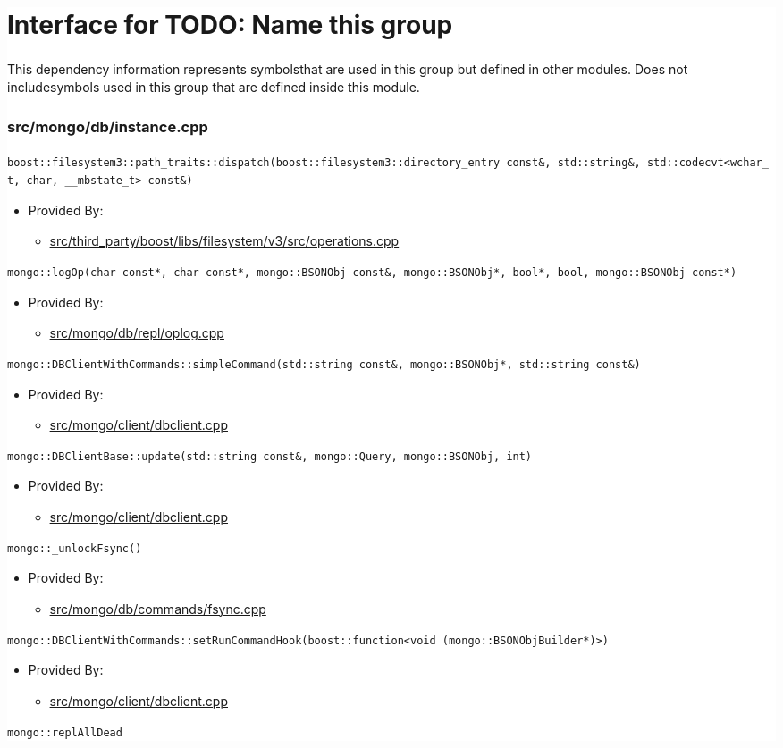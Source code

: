 
# Interface for TODO: Name this group
This dependency information represents symbolsthat are used in this group but defined in other modules.  Does not includesymbols used in this group that are defined inside this module.

### src/mongo/db/instance.cpp

<div></div>

    boost::filesystem3::path_traits::dispatch(boost::filesystem3::directory_entry const&, std::string&, std::codecvt<wchar_t, char, __mbstate_t> const&)

- Provided By:

    - [src/third\_party/boost/libs/filesystem/v3/src/operations.cpp](../../../third\_party/boost\_filesystem)

<div></div>

    mongo::logOp(char const*, char const*, mongo::BSONObj const&, mongo::BSONObj*, bool*, bool, mongo::BSONObj const*)

- Provided By:

    - [src/mongo/db/repl/oplog.cpp](../../../replication/replication)

<div></div>

    mongo::DBClientWithCommands::simpleCommand(std::string const&, mongo::BSONObj*, std::string const&)

- Provided By:

    - [src/mongo/client/dbclient.cpp](../../../network/cpp\_client\_driver)

<div></div>

    mongo::DBClientBase::update(std::string const&, mongo::Query, mongo::BSONObj, int)

- Provided By:

    - [src/mongo/client/dbclient.cpp](../../../network/cpp\_client\_driver)

<div></div>

    mongo::_unlockFsync()

- Provided By:

    - [src/mongo/db/commands/fsync.cpp](../../../queries/database\_commands)

<div></div>

    mongo::DBClientWithCommands::setRunCommandHook(boost::function<void (mongo::BSONObjBuilder*)>)

- Provided By:

    - [src/mongo/client/dbclient.cpp](../../../network/cpp\_client\_driver)

<div></div>

    mongo::replAllDead
